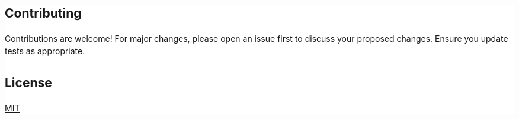 
## Contributing

Contributions are welcome! For major changes, please open an issue first to discuss your proposed changes. Ensure you update tests as appropriate.



## License

[MIT](https://choosealicense.com/licenses/mit/)
